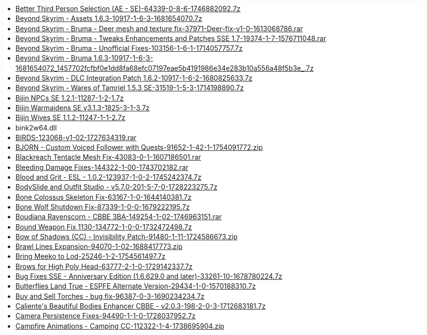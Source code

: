 *  [Better Third Person Selection (AE - SE)-64339-0-8-6-1746882092.7z](https://www.nexusmods.com/skyrimspecialedition/mods/64339/?tab=files&file_id=625575)
*  [Beyond Skyrim - Assets 1.6.3-10917-1-6-3-1681654070.7z](https://www.nexusmods.com/skyrimspecialedition/mods/10917/?tab=files&file_id=378830)
*  [Beyond Skyrim - Bruma - Deer mesh and texture fix-37971-Deer-fix-v1-0-1613068786.rar](https://www.nexusmods.com/skyrimspecialedition/mods/37971/?tab=files&file_id=185318)
*  [Beyond Skyrim - Bruma - Tweaks Enhancements and Patches SSE 1.7-19374-1-7-1576711048.rar](https://www.nexusmods.com/skyrimspecialedition/mods/19374/?tab=files&file_id=116673)
*  [Beyond Skyrim - Bruma - Unofficial Fixes-103156-1-6-1-1714057757.7z](https://www.nexusmods.com/skyrimspecialedition/mods/103156/?tab=files&file_id=494646)
*  [Beyond Skyrim - Bruma 1.6.3-10917-1-6-3-1681654072_1457702fcfbf0e1dd8fa68efc07197eae5b4191986e34e283b10a556a48f5b3e_.7z](https://www.nexusmods.com/skyrimspecialedition/mods/10917/?tab=files&file_id=378831)
*  [Beyond Skyrim - DLC Integration Patch 1.6.2-10917-1-6-2-1680825633.7z](https://www.nexusmods.com/skyrimspecialedition/mods/10917/?tab=files&file_id=375845)
*  [Beyond Skyrim - Wares of Tamriel 1.5.3 SE-31519-1-5-3-1714198890.7z](https://www.nexusmods.com/skyrimspecialedition/mods/31519/?tab=files&file_id=495187)
*  [Bijin NPCs SE 1.2.1-11287-1-2-1.7z](https://www.nexusmods.com/skyrimspecialedition/mods/11287/?tab=files&file_id=30612)
*  [Bijin Warmaidens SE v3.1.3-1825-3-1-3.7z](https://www.nexusmods.com/skyrimspecialedition/mods/1825/?tab=files&file_id=22452)
*  [Bijin Wives SE 1.1.2-11247-1-1-2.7z](https://www.nexusmods.com/skyrimspecialedition/mods/11247/?tab=files&file_id=30461)
*  bink2w64.dll
*  [BIRDS-123068-v1-02-1727634319.rar](https://www.nexusmods.com/skyrimspecialedition/mods/123068/?tab=files&file_id=547488)
*  [BJORN - Custom Voiced Follower with Quests-91652-1-42-1-1754091772.zip](https://www.nexusmods.com/skyrimspecialedition/mods/91652/?tab=files&file_id=651993)
*  [Blackreach Tentacle Mesh Fix-43083-0-1-1607186501.rar](https://www.nexusmods.com/skyrimspecialedition/mods/43083/?tab=files&file_id=173163)
*  [Bleeding Damage Fixes-144322-1-00-1743702182.rar](https://www.nexusmods.com/skyrimspecialedition/mods/144322/?tab=files&file_id=613455)
*  [Blood and Grit - ESL - 1.0.2-123937-1-0-2-1745242374.7z](https://www.nexusmods.com/skyrimspecialedition/mods/123937/?tab=files&file_id=619758)
*  [BodySlide and Outfit Studio - v5.7.0-201-5-7-0-1728223275.7z](https://www.nexusmods.com/skyrimspecialedition/mods/201/?tab=files&file_id=549611)
*  [Bone Colossus Skeleton Fix-63167-1-0-1644140381.7z](https://www.nexusmods.com/skyrimspecialedition/mods/63167/?tab=files&file_id=262129)
*  [Bone Wolf Shutdown Fix-87339-1-0-0-1679222195.7z](https://www.nexusmods.com/skyrimspecialedition/mods/87339/?tab=files&file_id=369942)
*  [Boudiana Ravenscorn - CBBE 3BA-149254-1-02-1746963151.rar](https://www.nexusmods.com/skyrimspecialedition/mods/149254/?tab=files&file_id=626003)
*  [Bound Weapon Fix 1130-134772-1-0-0-1732472498.7z](https://www.nexusmods.com/skyrimspecialedition/mods/134772/?tab=files&file_id=565653)
*  [Bow of Shadows (CC) - Invisibility Patch-91480-1-11-1724586673.zip](https://www.nexusmods.com/skyrimspecialedition/mods/91480/?tab=files&file_id=535127)
*  [Brawl Lines Expansion-94070-1-02-1688417773.zip](https://www.nexusmods.com/skyrimspecialedition/mods/94070/?tab=files&file_id=403503)
*  [Bring Meeko to Lod-25246-1-2-1754561497.7z](https://www.nexusmods.com/skyrimspecialedition/mods/25246/?tab=files&file_id=653520)
*  [Brows for High Poly Head-63777-2-1-0-1729142337.7z](https://www.nexusmods.com/skyrimspecialedition/mods/63777/?tab=files&file_id=552873)
*  [Bug Fixes SSE - Anniversary Edition (1.6.629.0 and later)-33261-10-1678780224.7z](https://www.nexusmods.com/skyrimspecialedition/mods/33261/?tab=files&file_id=368384)
*  [Butterflies Land True - ESPFE Alternate Version-29434-1-0-1570188310.7z](https://www.nexusmods.com/skyrimspecialedition/mods/29434/?tab=files&file_id=109288)
*  [Buy and Sell Torches - bug fix-96387-0-3-1690234234.7z](https://www.nexusmods.com/skyrimspecialedition/mods/96387/?tab=files&file_id=410332)
*  [Caliente's Beautiful Bodies Enhancer CBBE - v2.0.3-198-2-0-3-1712683181.7z](https://www.nexusmods.com/skyrimspecialedition/mods/198/?tab=files&file_id=489053)
*  [Camera Persistence Fixes-94490-1-1-0-1728037952.7z](https://www.nexusmods.com/skyrimspecialedition/mods/94490/?tab=files&file_id=548911)
*  [Campfire Animations - Camping CC-112322-1-4-1738695904.zip](https://www.nexusmods.com/skyrimspecialedition/mods/112322/?tab=files&file_id=591078)
